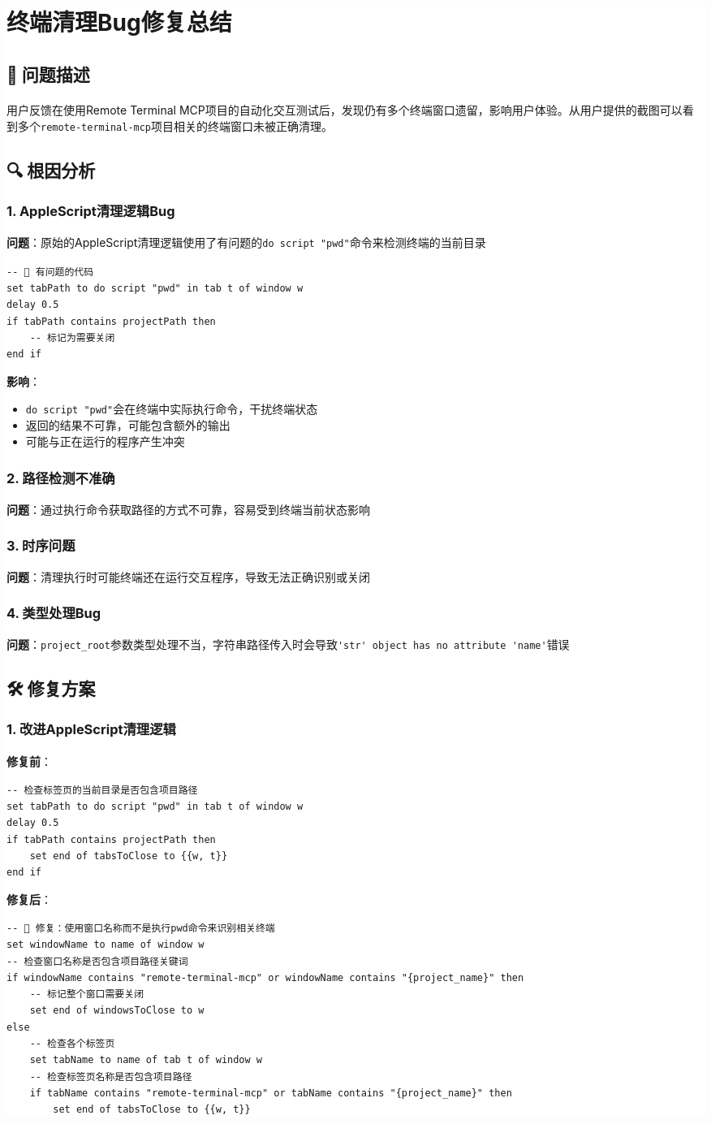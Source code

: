 # 终端清理Bug修复总结

## 🐛 问题描述

用户反馈在使用Remote Terminal MCP项目的自动化交互测试后，发现仍有多个终端窗口遗留，影响用户体验。从用户提供的截图可以看到多个`remote-terminal-mcp`项目相关的终端窗口未被正确清理。

## 🔍 根因分析

### 1. AppleScript清理逻辑Bug
**问题**：原始的AppleScript清理逻辑使用了有问题的`do script "pwd"`命令来检测终端的当前目录
```applescript
-- 🐛 有问题的代码
set tabPath to do script "pwd" in tab t of window w
delay 0.5
if tabPath contains projectPath then
    -- 标记为需要关闭
end if
```

**影响**：
- `do script "pwd"`会在终端中实际执行命令，干扰终端状态
- 返回的结果不可靠，可能包含额外的输出
- 可能与正在运行的程序产生冲突

### 2. 路径检测不准确
**问题**：通过执行命令获取路径的方式不可靠，容易受到终端当前状态影响

### 3. 时序问题
**问题**：清理执行时可能终端还在运行交互程序，导致无法正确识别或关闭

### 4. 类型处理Bug
**问题**：`project_root`参数类型处理不当，字符串路径传入时会导致`'str' object has no attribute 'name'`错误

## 🛠️ 修复方案

### 1. 改进AppleScript清理逻辑
**修复前**：
```applescript
-- 检查标签页的当前目录是否包含项目路径
set tabPath to do script "pwd" in tab t of window w
delay 0.5
if tabPath contains projectPath then
    set end of tabsToClose to {{w, t}}
end if
```

**修复后**：
```applescript
-- 🔧 修复：使用窗口名称而不是执行pwd命令来识别相关终端
set windowName to name of window w
-- 检查窗口名称是否包含项目路径关键词
if windowName contains "remote-terminal-mcp" or windowName contains "{project_name}" then
    -- 标记整个窗口需要关闭
    set end of windowsToClose to w
else
    -- 检查各个标签页
    set tabName to name of tab t of window w
    -- 检查标签页名称是否包含项目路径
    if tabName contains "remote-terminal-mcp" or tabName contains "{project_name}" then
        set end of tabsToClose to {{w, t}}
```